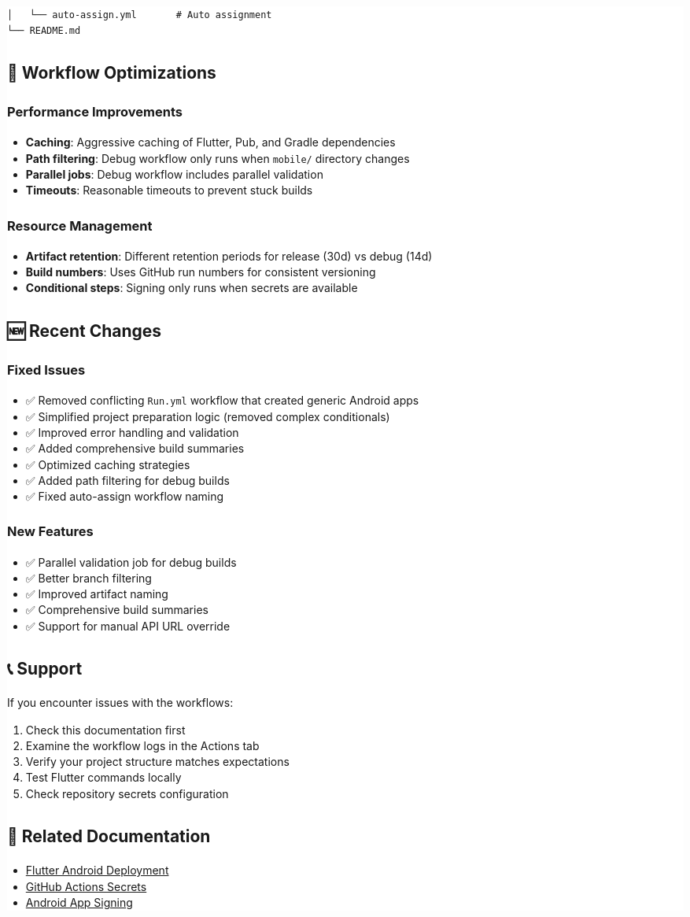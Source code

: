 ```
│   └── auto-assign.yml       # Auto assignment
└── README.md
```

## 🔄 Workflow Optimizations

### Performance Improvements
- **Caching**: Aggressive caching of Flutter, Pub, and Gradle dependencies
- **Path filtering**: Debug workflow only runs when `mobile/` directory changes
- **Parallel jobs**: Debug workflow includes parallel validation
- **Timeouts**: Reasonable timeouts to prevent stuck builds

### Resource Management
- **Artifact retention**: Different retention periods for release (30d) vs debug (14d)
- **Build numbers**: Uses GitHub run numbers for consistent versioning
- **Conditional steps**: Signing only runs when secrets are available

## 🆕 Recent Changes

### Fixed Issues
- ✅ Removed conflicting `Run.yml` workflow that created generic Android apps
- ✅ Simplified project preparation logic (removed complex conditionals)
- ✅ Improved error handling and validation
- ✅ Added comprehensive build summaries
- ✅ Optimized caching strategies
- ✅ Added path filtering for debug builds
- ✅ Fixed auto-assign workflow naming

### New Features
- ✅ Parallel validation job for debug builds
- ✅ Better branch filtering
- ✅ Improved artifact naming
- ✅ Comprehensive build summaries
- ✅ Support for manual API URL override

## 📞 Support

If you encounter issues with the workflows:
1. Check this documentation first
2. Examine the workflow logs in the Actions tab
3. Verify your project structure matches expectations
4. Test Flutter commands locally
5. Check repository secrets configuration

## 🔗 Related Documentation

- [Flutter Android Deployment](https://docs.flutter.dev/deployment/android)
- [GitHub Actions Secrets](https://docs.github.com/en/actions/security-guides/encrypted-secrets)
- [Android App Signing](https://developer.android.com/studio/publish/app-signing)